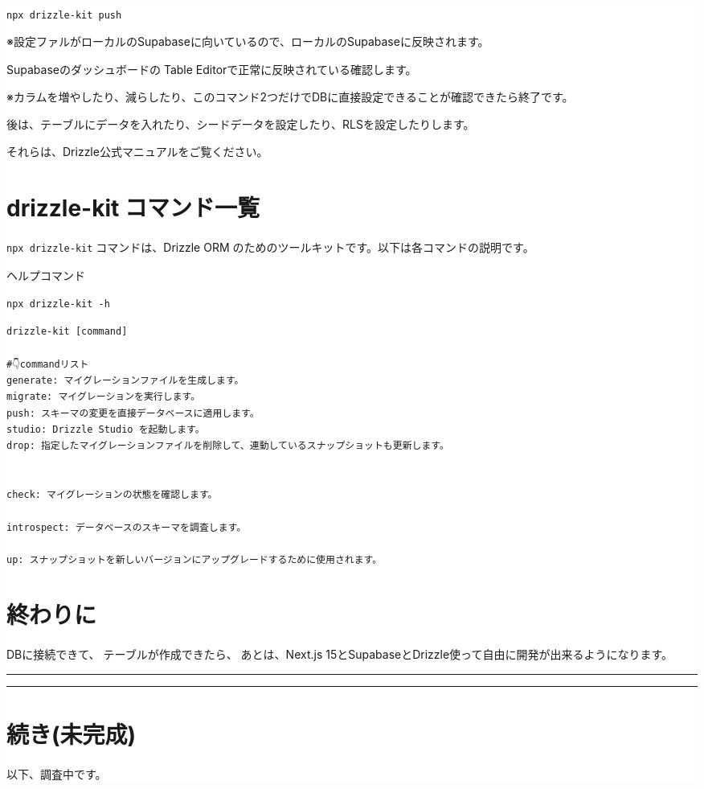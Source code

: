 ```terminal
npx drizzle-kit push

```

※設定ファルがローカルのSupabaseに向いているので、ローカルのSupabaseに反映されます。

Supabaseのダッシュボードの Table Editorで正常に反映されている確認します。

※カラムを増やしたり、減らしたり、このコマンド2つだけでDBに直接設定できることが確認できたら終了です。


後は、テーブルにデータを入れたり、シードデータを設定したり、RLSを設定したりします。

それらは、Drizzle公式マニュアルをご覧ください。


# drizzle-kit コマンド一覧

`npx drizzle-kit` コマンドは、Drizzle ORM のためのツールキットです。以下は各コマンドの説明です。

ヘルプコマンド

`npx drizzle-kit -h`

```terminal
drizzle-kit [command]

#👇commandリスト
generate: マイグレーションファイルを生成します。
migrate: マイグレーションを実行します。
push: スキーマの変更を直接データベースに適用します。
studio: Drizzle Studio を起動します。
drop: 指定したマイグレーションファイルを削除して、連動しているスナップショットも更新します。


check: マイグレーションの状態を確認します。

introspect: データベースのスキーマを調査します。

up: スナップショットを新しいバージョンにアップグレードするために使用されます。

```

# 終わりに

DBに接続できて、
テーブルが作成できたら、
あとは、Next.js 15とSupabaseとDrizzle使って自由に開発が出来るようになります。



----------------------------------------
----------------------------------------

# 続き(未完成)
以下、調査中です。
